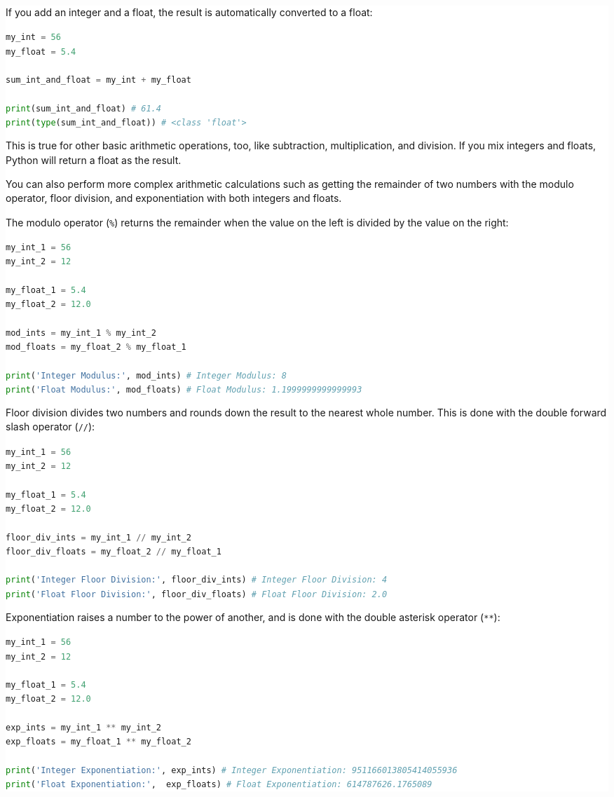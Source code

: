 If you add an integer and a float, the result is automatically converted to a float:

```python
my_int = 56
my_float = 5.4

sum_int_and_float = my_int + my_float

print(sum_int_and_float) # 61.4
print(type(sum_int_and_float)) # <class 'float'>
```

This is true for other basic arithmetic operations, too, like subtraction, multiplication, and division. If you mix integers and floats, Python will return a float as the result.

You can also perform more complex arithmetic calculations such as getting the remainder of two numbers with the modulo operator, floor division, and exponentiation with both integers and floats.

The modulo operator (`%`) returns the remainder when the value on the left is divided by the value on the right:

```python
my_int_1 = 56
my_int_2 = 12

my_float_1 = 5.4
my_float_2 = 12.0

mod_ints = my_int_1 % my_int_2
mod_floats = my_float_2 % my_float_1

print('Integer Modulus:', mod_ints) # Integer Modulus: 8
print('Float Modulus:', mod_floats) # Float Modulus: 1.1999999999999993
```

Floor division divides two numbers and rounds down the result to the nearest whole number. This is done with the double forward slash operator (`//`):

```python
my_int_1 = 56
my_int_2 = 12

my_float_1 = 5.4
my_float_2 = 12.0

floor_div_ints = my_int_1 // my_int_2
floor_div_floats = my_float_2 // my_float_1

print('Integer Floor Division:', floor_div_ints) # Integer Floor Division: 4
print('Float Floor Division:', floor_div_floats) # Float Floor Division: 2.0
```

Exponentiation raises a number to the power of another, and is done with the double asterisk operator (`**`):

```python
my_int_1 = 56
my_int_2 = 12

my_float_1 = 5.4
my_float_2 = 12.0

exp_ints = my_int_1 ** my_int_2
exp_floats = my_float_1 ** my_float_2

print('Integer Exponentiation:', exp_ints) # Integer Exponentiation: 951166013805414055936
print('Float Exponentiation:',  exp_floats) # Float Exponentiation: 614787626.1765089
```

